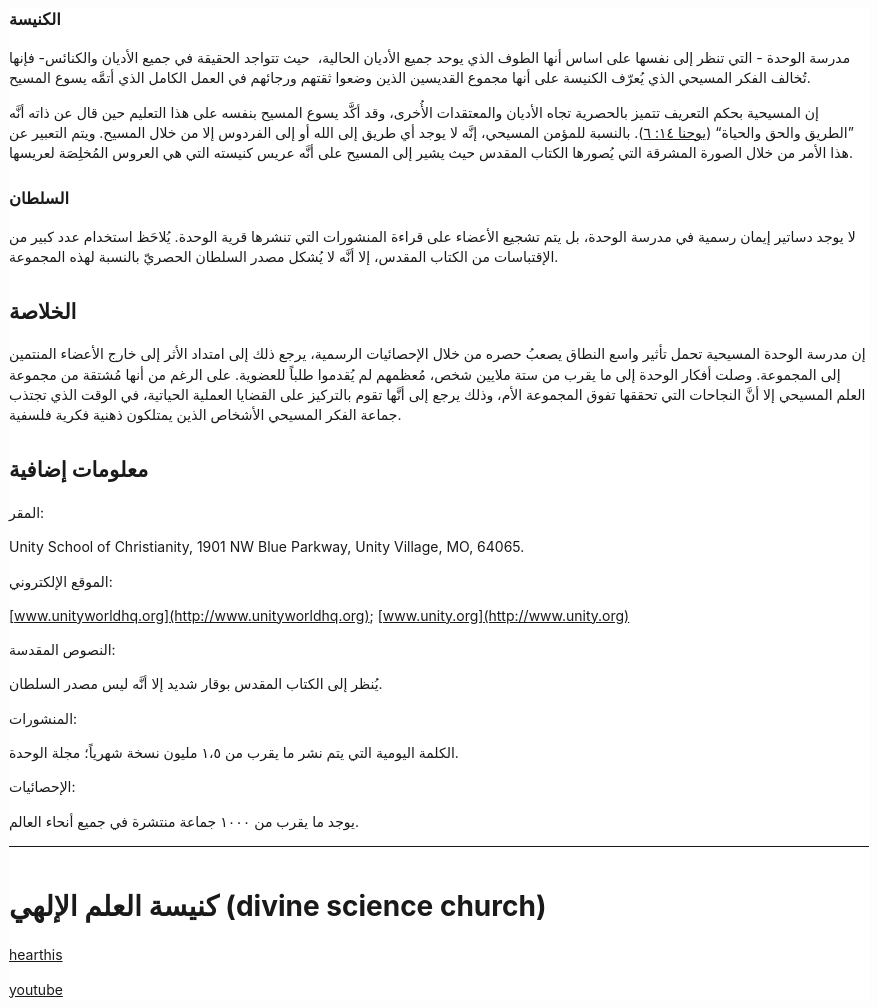 ### **الكنيسة**

مدرسة الوحدة - التي تنظر إلى نفسها على اساس أنها الطوف الذي يوحد جميع الأديان الحالية،  حيث تتواجد الحقيقة في جميع الأديان والكنائس- فإنها تُخالف الفكر المسيحي الذي يُعرّف الكنيسة على أنها مجموع القديسين الذين وضعوا ثقتهم ورجائهم في العمل الكامل الذي أتمَّه يسوع المسيح.

إن المسيحية بحكم التعريف تتميز بالحصرية تجاه الأديان والمعتقدات الأُخرى، وقد أكَّد يسوع المسيح بنفسه على هذا التعليم حين قال عن ذاته أنَّه ”الطريق والحق والحياة“ ([يوحنا ١٤: ٦](https://www.bible.com//bible/101/JHN.14.6)). بالنسبة للمؤمن المسيحي، إنَّه لا يوجد أي طريق إلى الله أو إلى الفردوس إلا من خلال المسيح. ويتم التعبير عن هذا الأمر من خلال الصورة المشرقة التي يُصورها الكتاب المقدس حيث يشير إلى المسيح على أنَّه عريس كنيسته التي هي العروس المُخلِصَة لعريسها.

### **السلطان**

لا يوجد دساتير إيمان رسمية في مدرسة الوحدة، بل يتم تشجيع الأعضاء على قراءة المنشورات التي تنشرها قرية الوحدة. يُلاحَظ استخدام عدد كبير من الإقتباسات من الكتاب المقدس، إلا أنَّه لا يُشكل مصدر السلطان الحصريّ بالنسبة لهذه المجموعة.

## **الخلاصة**

إن مدرسة الوحدة المسيحية تحمل تأثير واسع النطاق يصعبُ حصره من خلال الإحصائيات الرسمية، يرجع ذلك إلى امتداد الأثر إلى خارج الأعضاء المنتمين إلى المجموعة. وصلت أفكار الوحدة إلى ما يقرب من ستة ملايين شخص، مُعظمهم لم يُقدموا طلباً للعضوية. على الرغم من أنها مُشتقة من مجموعة العلم المسيحي إلا أنَّ النجاحات التي تحققها تفوق المجموعة الأم، وذلك يرجع إلى أنَّها تقوم بالتركيز على القضايا العملية الحياتية، في الوقت الذي تجتذب جماعة الفكر المسيحي الأشخاص الذين يمتلكون ذهنية فكرية فلسفية.

## **معلومات إضافية**

المقر:

Unity School of Christianity, 1901 NW Blue Parkway, Unity Village, MO, 64065.

الموقع الإلكتروني:

[www.unityworldhq.org](http://www.unityworldhq.org); [www.unity.org](http://www.unity.org)

النصوص المقدسة:

يُنظر إلى الكتاب المقدس بوقار شديد إلا أنَّه ليس مصدر السلطان.

المنشورات:

الكلمة اليومية التي يتم نشر ما يقرب من ١،٥ مليون نسخة شهرياً؛ مجلة الوحدة.

الإحصائيات:

يوجد ما يقرب من ١٠٠٠ جماعة منتشرة في جميع أنحاء العالم.

---

# **كنيسة العلم الإلهي (divine science church)**

[hearthis](https://hearthis.at/reasonofope/religiouse-science-church/F4e)

[youtube](https://youtu.be/UMohUEkETo8)
